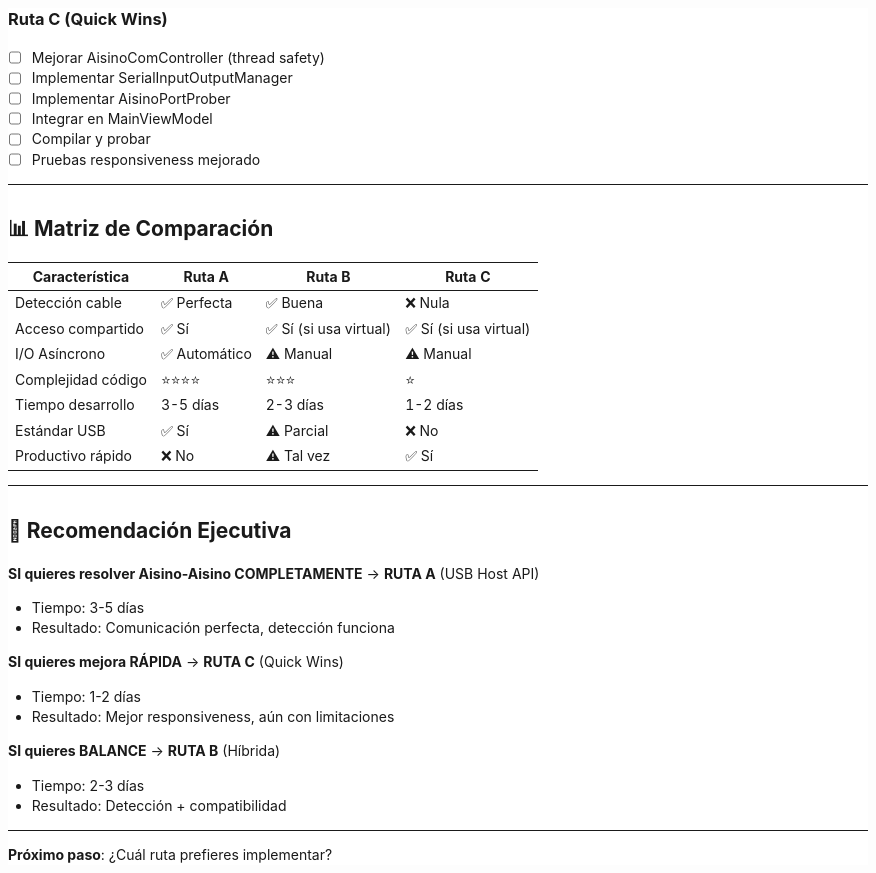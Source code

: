 ### Ruta C (Quick Wins)

- [ ] Mejorar AisinoComController (thread safety)
- [ ] Implementar SerialInputOutputManager
- [ ] Implementar AisinoPortProber
- [ ] Integrar en MainViewModel
- [ ] Compilar y probar
- [ ] Pruebas responsiveness mejorado

---

## 📊 Matriz de Comparación

| Característica | Ruta A | Ruta B | Ruta C |
|---|---|---|---|
| Detección cable | ✅ Perfecta | ✅ Buena | ❌ Nula |
| Acceso compartido | ✅ Sí | ✅ Sí (si usa virtual) | ✅ Sí (si usa virtual) |
| I/O Asíncrono | ✅ Automático | ⚠️ Manual | ⚠️ Manual |
| Complejidad código | ⭐⭐⭐⭐ | ⭐⭐⭐ | ⭐ |
| Tiempo desarrollo | 3-5 días | 2-3 días | 1-2 días |
| Estándar USB | ✅ Sí | ⚠️ Parcial | ❌ No |
| Productivo rápido | ❌ No | ⚠️ Tal vez | ✅ Sí |

---

## 🎯 Recomendación Ejecutiva

**SI quieres resolver Aisino-Aisino COMPLETAMENTE** → **RUTA A** (USB Host API)
- Tiempo: 3-5 días
- Resultado: Comunicación perfecta, detección funciona

**SI quieres mejora RÁPIDA** → **RUTA C** (Quick Wins)
- Tiempo: 1-2 días
- Resultado: Mejor responsiveness, aún con limitaciones

**SI quieres BALANCE** → **RUTA B** (Híbrida)
- Tiempo: 2-3 días
- Resultado: Detección + compatibilidad

---

**Próximo paso**: ¿Cuál ruta prefieres implementar?

